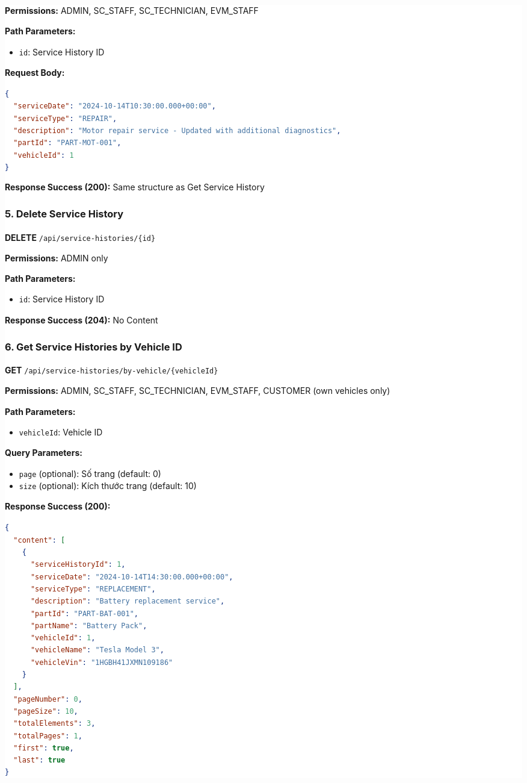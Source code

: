 **Permissions:** ADMIN, SC_STAFF, SC_TECHNICIAN, EVM_STAFF

**Path Parameters:**
- `id`: Service History ID

**Request Body:**
```json
{
  "serviceDate": "2024-10-14T10:30:00.000+00:00",
  "serviceType": "REPAIR",
  "description": "Motor repair service - Updated with additional diagnostics",
  "partId": "PART-MOT-001",
  "vehicleId": 1
}
```

**Response Success (200):** Same structure as Get Service History

### 5. Delete Service History
**DELETE** `/api/service-histories/{id}`

**Permissions:** ADMIN only

**Path Parameters:**
- `id`: Service History ID

**Response Success (204):** No Content

### 6. Get Service Histories by Vehicle ID
**GET** `/api/service-histories/by-vehicle/{vehicleId}`

**Permissions:** ADMIN, SC_STAFF, SC_TECHNICIAN, EVM_STAFF, CUSTOMER (own vehicles only)

**Path Parameters:**
- `vehicleId`: Vehicle ID

**Query Parameters:**
- `page` (optional): Số trang (default: 0)
- `size` (optional): Kích thước trang (default: 10)

**Response Success (200):**
```json
{
  "content": [
    {
      "serviceHistoryId": 1,
      "serviceDate": "2024-10-14T14:30:00.000+00:00",
      "serviceType": "REPLACEMENT",
      "description": "Battery replacement service",
      "partId": "PART-BAT-001",
      "partName": "Battery Pack",
      "vehicleId": 1,
      "vehicleName": "Tesla Model 3",
      "vehicleVin": "1HGBH41JXMN109186"
    }
  ],
  "pageNumber": 0,
  "pageSize": 10,
  "totalElements": 3,
  "totalPages": 1,
  "first": true,
  "last": true
}
```

